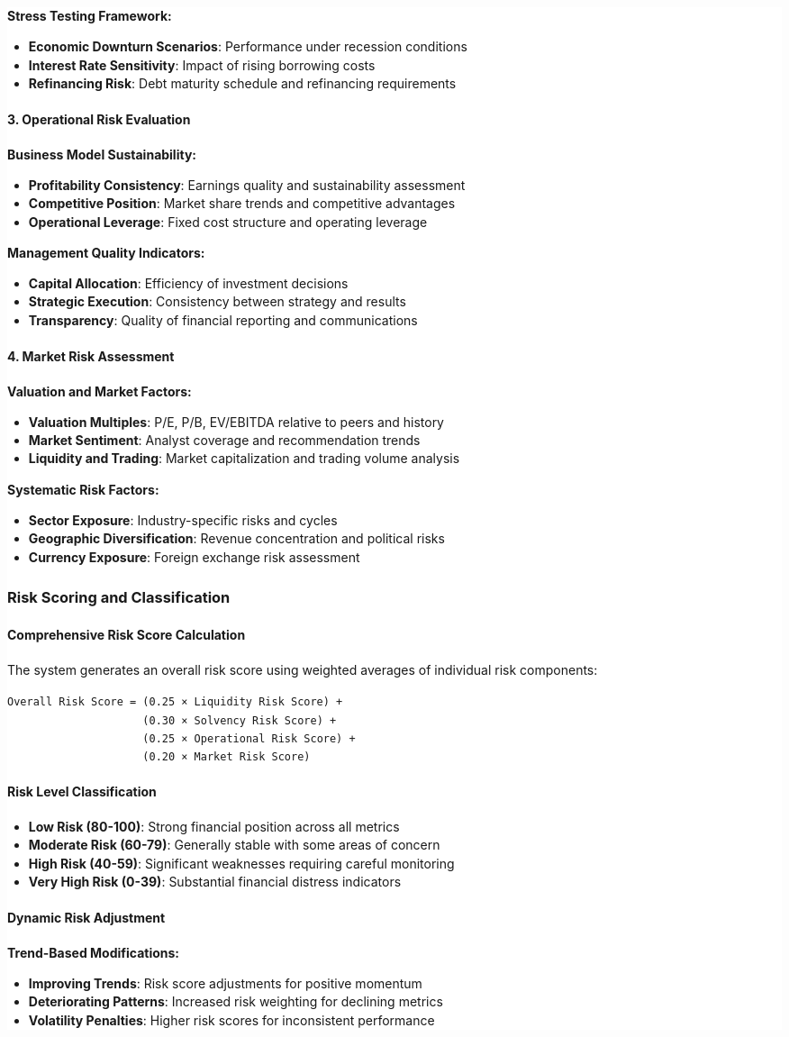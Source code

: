 **Stress Testing Framework:**
- **Economic Downturn Scenarios**: Performance under recession conditions
- **Interest Rate Sensitivity**: Impact of rising borrowing costs
- **Refinancing Risk**: Debt maturity schedule and refinancing requirements

#### 3. Operational Risk Evaluation

**Business Model Sustainability:**
- **Profitability Consistency**: Earnings quality and sustainability assessment
- **Competitive Position**: Market share trends and competitive advantages
- **Operational Leverage**: Fixed cost structure and operating leverage

**Management Quality Indicators:**
- **Capital Allocation**: Efficiency of investment decisions
- **Strategic Execution**: Consistency between strategy and results
- **Transparency**: Quality of financial reporting and communications

#### 4. Market Risk Assessment

**Valuation and Market Factors:**
- **Valuation Multiples**: P/E, P/B, EV/EBITDA relative to peers and history
- **Market Sentiment**: Analyst coverage and recommendation trends
- **Liquidity and Trading**: Market capitalization and trading volume analysis

**Systematic Risk Factors:**
- **Sector Exposure**: Industry-specific risks and cycles
- **Geographic Diversification**: Revenue concentration and political risks
- **Currency Exposure**: Foreign exchange risk assessment

### Risk Scoring and Classification

#### Comprehensive Risk Score Calculation

The system generates an overall risk score using weighted averages of individual risk components:

```
Overall Risk Score = (0.25 × Liquidity Risk Score) +
                     (0.30 × Solvency Risk Score) +
                     (0.25 × Operational Risk Score) +
                     (0.20 × Market Risk Score)
```

#### Risk Level Classification

- **Low Risk (80-100)**: Strong financial position across all metrics
- **Moderate Risk (60-79)**: Generally stable with some areas of concern
- **High Risk (40-59)**: Significant weaknesses requiring careful monitoring
- **Very High Risk (0-39)**: Substantial financial distress indicators

#### Dynamic Risk Adjustment

**Trend-Based Modifications:**
- **Improving Trends**: Risk score adjustments for positive momentum
- **Deteriorating Patterns**: Increased risk weighting for declining metrics
- **Volatility Penalties**: Higher risk scores for inconsistent performance
